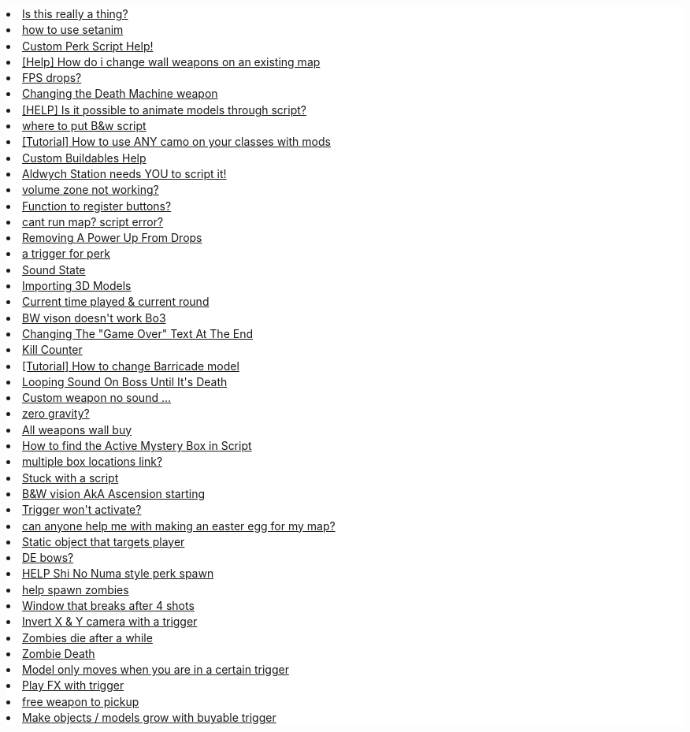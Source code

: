 <li><a href="{{ '/wiki/threads/1026.html' | relative_url }}">Is this really a thing?</a></li>
<li><a href="{{ '/wiki/threads/1025.html' | relative_url }}">how to use setanim</a></li>
<li><a href="{{ '/wiki/threads/1024.html' | relative_url }}">Custom Perk Script Help!</a></li>
<li><a href="{{ '/wiki/threads/1022.html' | relative_url }}">[Help] How do i change wall weapons on an existing map</a></li>
<li><a href="{{ '/wiki/threads/1021.html' | relative_url }}">FPS drops?</a></li>
<li><a href="{{ '/wiki/threads/1020.html' | relative_url }}">Changing the Death Machine weapon</a></li>
<li><a href="{{ '/wiki/threads/1019.html' | relative_url }}">[HELP] Is it possible to animate models through script?</a></li>
<li><a href="{{ '/wiki/threads/1018.html' | relative_url }}">where to put B&w script</a></li>
<li><a href="{{ '/wiki/threads/1017.html' | relative_url }}">[Tutorial] How to use ANY camo on your classes with mods</a></li>
<li><a href="{{ '/wiki/threads/1016.html' | relative_url }}">Custom Buildables Help</a></li>
<li><a href="{{ '/wiki/threads/1015.html' | relative_url }}">Aldwych Station needs YOU to script it!</a></li>
<li><a href="{{ '/wiki/threads/1014.html' | relative_url }}">volume zone not working?</a></li>
<li><a href="{{ '/wiki/threads/1013.html' | relative_url }}">Function to register buttons?</a></li>
<li><a href="{{ '/wiki/threads/1012.html' | relative_url }}">cant run map? script error?</a></li>
<li><a href="{{ '/wiki/threads/1011.html' | relative_url }}">Removing A Power Up From Drops</a></li>
<li><a href="{{ '/wiki/threads/1010.html' | relative_url }}">a trigger for perk</a></li>
<li><a href="{{ '/wiki/threads/1009.html' | relative_url }}">Sound State</a></li>
<li><a href="{{ '/wiki/threads/1008.html' | relative_url }}">Importing 3D Models</a></li>
<li><a href="{{ '/wiki/threads/1007.html' | relative_url }}">Current time played & current round</a></li>
<li><a href="{{ '/wiki/threads/1006.html' | relative_url }}">BW vison doesn't work Bo3</a></li>
<li><a href="{{ '/wiki/threads/1005.html' | relative_url }}">Changing The "Game Over" Text At The End</a></li>
<li><a href="{{ '/wiki/threads/1004.html' | relative_url }}">Kill Counter</a></li>
<li><a href="{{ '/wiki/threads/1003.html' | relative_url }}">[Tutorial] How to change Barricade model</a></li>
<li><a href="{{ '/wiki/threads/1002.html' | relative_url }}">Looping Sound On Boss Until It's Death</a></li>
<li><a href="{{ '/wiki/threads/1001.html' | relative_url }}">Custom weapon no sound ...</a></li>
<li><a href="{{ '/wiki/threads/1000.html' | relative_url }}">zero gravity?</a></li>
<li><a href="{{ '/wiki/threads/999.html' | relative_url }}">All weapons wall buy</a></li>
<li><a href="{{ '/wiki/threads/998.html' | relative_url }}">How to find the Active Mystery Box in Script</a></li>
<li><a href="{{ '/wiki/threads/997.html' | relative_url }}">multiple box locations link?</a></li>
<li><a href="{{ '/wiki/threads/996.html' | relative_url }}">Stuck with a script</a></li>
<li><a href="{{ '/wiki/threads/995.html' | relative_url }}">B&W vision AkA Ascension starting</a></li>
<li><a href="{{ '/wiki/threads/994.html' | relative_url }}">Trigger won't activate?</a></li>
<li><a href="{{ '/wiki/threads/993.html' | relative_url }}">can anyone help me with making an easter egg for my map?</a></li>
<li><a href="{{ '/wiki/threads/992.html' | relative_url }}">Static object that targets player</a></li>
<li><a href="{{ '/wiki/threads/991.html' | relative_url }}">DE bows?</a></li>
<li><a href="{{ '/wiki/threads/990.html' | relative_url }}">HELP Shi No Numa style perk spawn</a></li>
<li><a href="{{ '/wiki/threads/989.html' | relative_url }}">help spawn zombies</a></li>
<li><a href="{{ '/wiki/threads/988.html' | relative_url }}">Window that breaks after 4 shots</a></li>
<li><a href="{{ '/wiki/threads/987.html' | relative_url }}">Invert X & Y camera with a trigger</a></li>
<li><a href="{{ '/wiki/threads/986.html' | relative_url }}">Zombies die after a while</a></li>
<li><a href="{{ '/wiki/threads/985.html' | relative_url }}">Zombie Death</a></li>
<li><a href="{{ '/wiki/threads/984.html' | relative_url }}">Model only moves when you are in a certain trigger</a></li>
<li><a href="{{ '/wiki/threads/983.html' | relative_url }}">Play FX with trigger</a></li>
<li><a href="{{ '/wiki/threads/982.html' | relative_url }}">free weapon to pickup</a></li>
<li><a href="{{ '/wiki/threads/981.html' | relative_url }}">Make objects / models grow with buyable trigger</a></li>